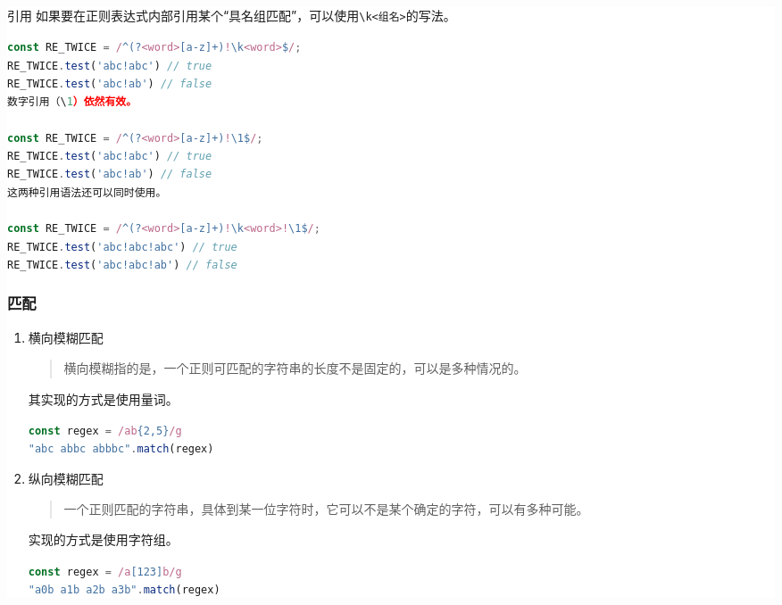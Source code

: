 引用
如果要在正则表达式内部引用某个“具名组匹配”，可以使用`\k<组名>`的写法。

```js
const RE_TWICE = /^(?<word>[a-z]+)!\k<word>$/;
RE_TWICE.test('abc!abc') // true
RE_TWICE.test('abc!ab') // false
数字引用（\1）依然有效。

const RE_TWICE = /^(?<word>[a-z]+)!\1$/;
RE_TWICE.test('abc!abc') // true
RE_TWICE.test('abc!ab') // false
这两种引用语法还可以同时使用。

const RE_TWICE = /^(?<word>[a-z]+)!\k<word>!\1$/;
RE_TWICE.test('abc!abc!abc') // true
RE_TWICE.test('abc!abc!ab') // false
```



### 匹配

1. 横向模糊匹配

   > 横向模糊指的是，一个正则可匹配的字符串的长度不是固定的，可以是多种情况的。

   其实现的方式是使用量词。

   ```js
   const regex = /ab{2,5}/g
   "abc abbc abbbc".match(regex)
   ```

2. 纵向模糊匹配

   > 一个正则匹配的字符串，具体到某一位字符时，它可以不是某个确定的字符，可以有多种可能。 

   实现的方式是使用字符组。

   ```js
   const regex = /a[123]b/g
   "a0b a1b a2b a3b".match(regex)
   ```

   

[^ \t\r\n\v\f]: 